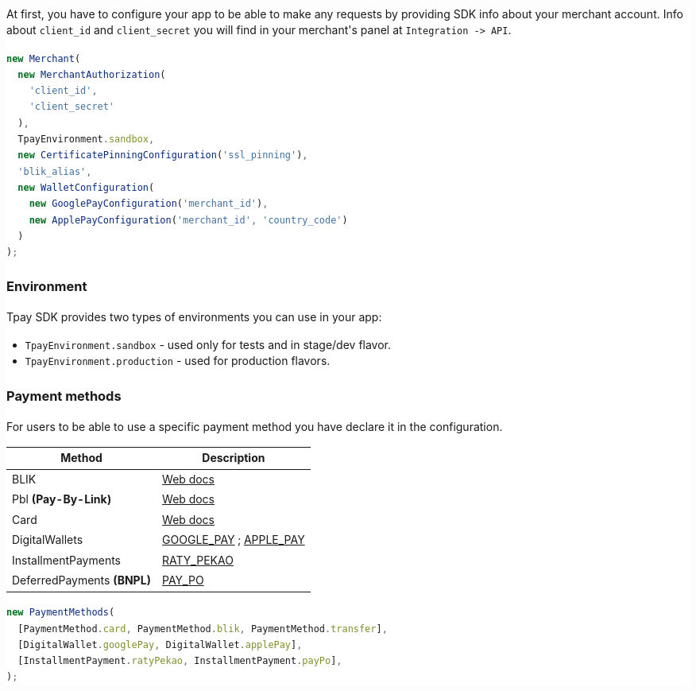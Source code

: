 At first, you have to configure your app to be able to make any requests by providing SDK info about
your merchant account.
Info about `client_id` and `client_secret` you will find in your merchant's panel at `Integration -> API`.

```typescript
new Merchant(
  new MerchantAuthorization(
    'client_id',
    'client_secret'
  ),
  TpayEnvironment.sandbox,
  new CertificatePinningConfiguration('ssl_pinning'),
  'blik_alias',
  new WalletConfiguration(
    new GooglePayConfiguration('merchant_id'),
    new ApplePayConfiguration('merchant_id', 'country_code')
  )
);
```

### Environment

Tpay SDK provides two types of environments you can use in your app:

* `TpayEnvironment.sandbox` - used only for tests and in stage/dev flavor.
* `TpayEnvironment.production` - used for production flavors.

### Payment methods

For users to be able to use a specific payment method you have declare it in the configuration.

| Method                      | Description |
|-----------------------------| ----------- |
| BLIK                        | [Web docs](https://docs-api.tpay.com/en/payment-methods/blik/) |
| Pbl **(Pay-By-Link)**       | [Web docs](https://docs-api.tpay.com/en/payment-methods/pbl/) |
| Card                        | [Web docs](https://docs-api.tpay.com/en/payment-methods/cards/) |
| DigitalWallets              | [GOOGLE_PAY](https://docs-api.tpay.com/en/payment-methods/google-pay/) ; [APPLE_PAY](https://docs-api.tpay.com/en/payment-methods/apple-pay/) |
| InstallmentPayments         | [RATY_PEKAO](https://docs-api.tpay.com/en/payment-methods/installments/) |
| DeferredPayments **(BNPL)** | [PAY_PO](https://docs-api.tpay.com/en/payment-methods/bnpl/) |

```typescript
new PaymentMethods(
  [PaymentMethod.card, PaymentMethod.blik, PaymentMethod.transfer],
  [DigitalWallet.googlePay, DigitalWallet.applePay],
  [InstallmentPayment.ratyPekao, InstallmentPayment.payPo],
);
```

